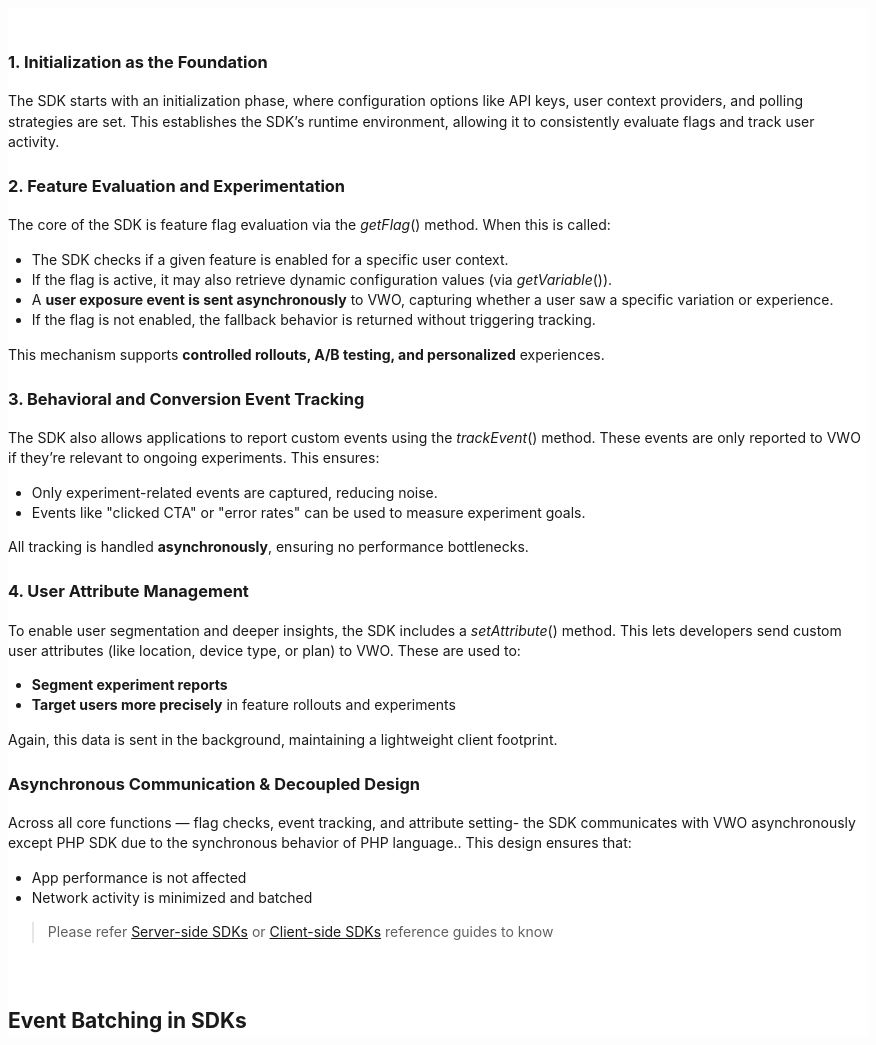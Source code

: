 <br />

### 1. Initialization as the Foundation

The SDK starts with an initialization phase, where configuration options like API keys, user context providers, and polling strategies are set. This establishes the SDK’s runtime environment, allowing it to consistently evaluate flags and track user activity.

### 2. Feature Evaluation and Experimentation

The core of the SDK is feature flag evaluation via the *getFlag*() method. When this is called:

* The SDK checks if a given feature is enabled for a specific user context.
* If the flag is active, it may also retrieve dynamic configuration values (via *getVariable*()).
* A **user exposure event is sent asynchronously** to VWO, capturing whether a user saw a specific variation or experience.
* If the flag is not enabled, the fallback behavior is returned without triggering tracking.

This mechanism supports **controlled rollouts, A/B testing, and personalized** experiences.

### 3. Behavioral and Conversion Event Tracking

The SDK also allows applications to report custom events using the *trackEvent*() method. These events are only reported to VWO if they’re relevant to ongoing experiments. This ensures:

* Only experiment-related events are captured, reducing noise.
* Events like "clicked CTA" or "error rates" can be used to measure experiment goals.

All tracking is handled **asynchronously**, ensuring no performance bottlenecks.

### 4. User Attribute Management

To enable user segmentation and deeper insights, the SDK includes a *setAttribute*() method. This lets developers send custom user attributes (like location, device type, or plan) to VWO. These are used to:

* **Segment experiment reports**
* **Target users more precisely** in feature rollouts and experiments

Again, this data is sent in the background, maintaining a lightweight client footprint.

### Asynchronous Communication & Decoupled Design

Across all core functions — flag checks, event tracking, and attribute setting- the SDK communicates with VWO asynchronously except PHP SDK due to the synchronous behavior of PHP language.. This design ensures that:

* App performance is not affected
* Network activity is minimized and batched

> Please refer [Server-side SDKs](doc:server-side-sdks) or [Client-side SDKs](doc:mobile-sdks) reference guides to know

<br />

## Event Batching in SDKs
